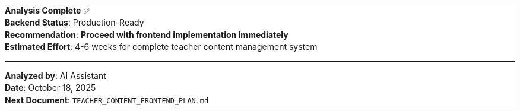 
**Analysis Complete** ✅  
**Backend Status**: Production-Ready  
**Recommendation**: **Proceed with frontend implementation immediately**  
**Estimated Effort**: 4-6 weeks for complete teacher content management system

---

**Analyzed by**: AI Assistant  
**Date**: October 18, 2025  
**Next Document**: `TEACHER_CONTENT_FRONTEND_PLAN.md`
